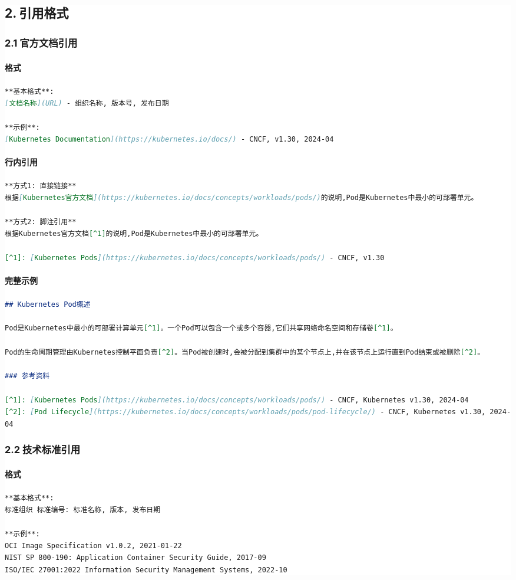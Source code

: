 
## 2. 引用格式

### 2.1 官方文档引用

#### 格式

```markdown
**基本格式**:
[文档名称](URL) - 组织名称, 版本号, 发布日期

**示例**:
[Kubernetes Documentation](https://kubernetes.io/docs/) - CNCF, v1.30, 2024-04
```

#### 行内引用

```markdown
**方式1: 直接链接**
根据[Kubernetes官方文档](https://kubernetes.io/docs/concepts/workloads/pods/)的说明,Pod是Kubernetes中最小的可部署单元。

**方式2: 脚注引用**
根据Kubernetes官方文档[^1]的说明,Pod是Kubernetes中最小的可部署单元。

[^1]: [Kubernetes Pods](https://kubernetes.io/docs/concepts/workloads/pods/) - CNCF, v1.30
```

#### 完整示例

```markdown
## Kubernetes Pod概述

Pod是Kubernetes中最小的可部署计算单元[^1]。一个Pod可以包含一个或多个容器,它们共享网络命名空间和存储卷[^1]。

Pod的生命周期管理由Kubernetes控制平面负责[^2]。当Pod被创建时,会被分配到集群中的某个节点上,并在该节点上运行直到Pod结束或被删除[^2]。

### 参考资料

[^1]: [Kubernetes Pods](https://kubernetes.io/docs/concepts/workloads/pods/) - CNCF, Kubernetes v1.30, 2024-04
[^2]: [Pod Lifecycle](https://kubernetes.io/docs/concepts/workloads/pods/pod-lifecycle/) - CNCF, Kubernetes v1.30, 2024-04
```

### 2.2 技术标准引用

#### 格式

```markdown
**基本格式**:
标准组织 标准编号: 标准名称, 版本, 发布日期

**示例**:
OCI Image Specification v1.0.2, 2021-01-22
NIST SP 800-190: Application Container Security Guide, 2017-09
ISO/IEC 27001:2022 Information Security Management Systems, 2022-10
```


[^1]: OCI Image Specification v1.0.2, Open Container Initiative, 2021-01-22
[^1]: 性能测试数据来源于官方基准测试报告,测试环境为标准配置,
[^test]: 性能数据由项目团队自行测试,测试环境与生产环境可能存在差异。
[^1]: [Istio Performance and Scalability](https://istio.io/latest/docs/ops/deployment/performance-and-scalability/) 
[^2]: [Istio Performance Best Practices](https://www.cncf.io/blog/2024/08/istio-performance/) 
[^1]: [Kubernetes Deployments](https://kubernetes.io/docs/concepts/workloads/controllers/deployment/)
[^2]: [Resource Management](https://kubernetes.io/docs/concepts/configuration/manage-resources-containers/)